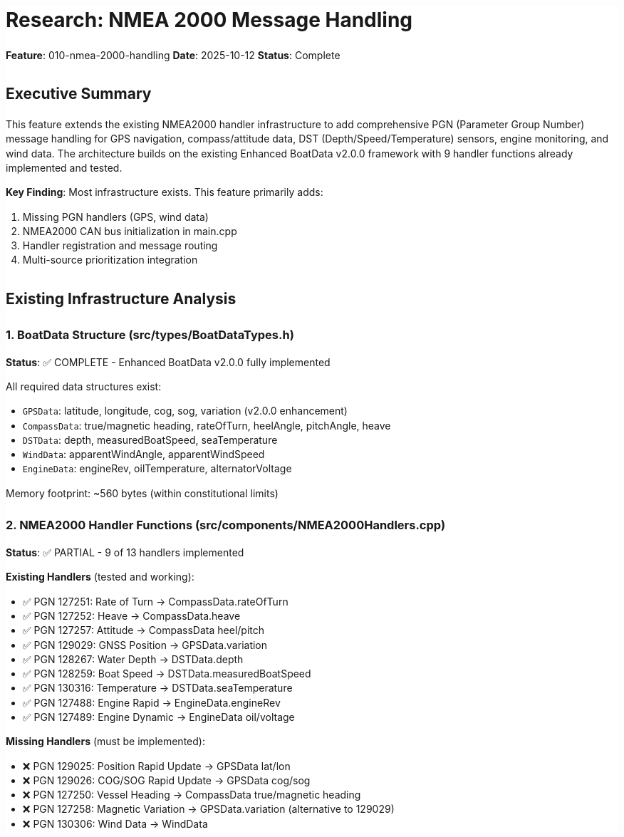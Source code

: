 # Research: NMEA 2000 Message Handling

**Feature**: 010-nmea-2000-handling
**Date**: 2025-10-12
**Status**: Complete

## Executive Summary

This feature extends the existing NMEA2000 handler infrastructure to add comprehensive PGN (Parameter Group Number) message handling for GPS navigation, compass/attitude data, DST (Depth/Speed/Temperature) sensors, engine monitoring, and wind data. The architecture builds on the existing Enhanced BoatData v2.0.0 framework with 9 handler functions already implemented and tested.

**Key Finding**: Most infrastructure exists. This feature primarily adds:
1. Missing PGN handlers (GPS, wind data)
2. NMEA2000 CAN bus initialization in main.cpp
3. Handler registration and message routing
4. Multi-source prioritization integration

## Existing Infrastructure Analysis

### 1. BoatData Structure (src/types/BoatDataTypes.h)

**Status**: ✅ COMPLETE - Enhanced BoatData v2.0.0 fully implemented

All required data structures exist:
- `GPSData`: latitude, longitude, cog, sog, variation (v2.0.0 enhancement)
- `CompassData`: true/magnetic heading, rateOfTurn, heelAngle, pitchAngle, heave
- `DSTData`: depth, measuredBoatSpeed, seaTemperature
- `WindData`: apparentWindAngle, apparentWindSpeed
- `EngineData`: engineRev, oilTemperature, alternatorVoltage

Memory footprint: ~560 bytes (within constitutional limits)

### 2. NMEA2000 Handler Functions (src/components/NMEA2000Handlers.cpp)

**Status**: ✅ PARTIAL - 9 of 13 handlers implemented

**Existing Handlers** (tested and working):
- ✅ PGN 127251: Rate of Turn → CompassData.rateOfTurn
- ✅ PGN 127252: Heave → CompassData.heave
- ✅ PGN 127257: Attitude → CompassData heel/pitch
- ✅ PGN 129029: GNSS Position → GPSData.variation
- ✅ PGN 128267: Water Depth → DSTData.depth
- ✅ PGN 128259: Boat Speed → DSTData.measuredBoatSpeed
- ✅ PGN 130316: Temperature → DSTData.seaTemperature
- ✅ PGN 127488: Engine Rapid → EngineData.engineRev
- ✅ PGN 127489: Engine Dynamic → EngineData oil/voltage

**Missing Handlers** (must be implemented):
- ❌ PGN 129025: Position Rapid Update → GPSData lat/lon
- ❌ PGN 129026: COG/SOG Rapid Update → GPSData cog/sog
- ❌ PGN 127250: Vessel Heading → CompassData true/magnetic heading
- ❌ PGN 127258: Magnetic Variation → GPSData.variation (alternative to 129029)
- ❌ PGN 130306: Wind Data → WindData
